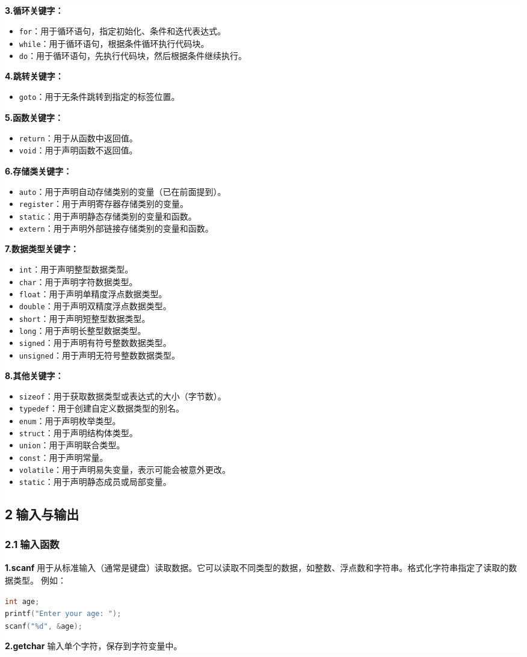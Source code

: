 **3.循环关键字：**
- `for`：用于循环语句，指定初始化、条件和迭代表达式。
- `while`：用于循环语句，根据条件循环执行代码块。
- `do`：用于循环语句，先执行代码块，然后根据条件继续执行。

**4.跳转关键字：**
- `goto`：用于无条件跳转到指定的标签位置。

**5.函数关键字：**
- `return`：用于从函数中返回值。
- `void`：用于声明函数不返回值。

**6.存储类关键字：**
- `auto`：用于声明自动存储类别的变量（已在前面提到）。
- `register`：用于声明寄存器存储类别的变量。
- `static`：用于声明静态存储类别的变量和函数。
- `extern`：用于声明外部链接存储类别的变量和函数。

**7.数据类型关键字：**
- `int`：用于声明整型数据类型。
- `char`：用于声明字符数据类型。
- `float`：用于声明单精度浮点数据类型。
- `double`：用于声明双精度浮点数据类型。
- `short`：用于声明短整型数据类型。
- `long`：用于声明长整型数据类型。
- `signed`：用于声明有符号整数数据类型。
- `unsigned`：用于声明无符号整数数据类型。

**8.其他关键字：**
- `sizeof`：用于获取数据类型或表达式的大小（字节数）。
- `typedef`：用于创建自定义数据类型的别名。
- `enum`：用于声明枚举类型。
- `struct`：用于声明结构体类型。
- `union`：用于声明联合类型。
- `const`：用于声明常量。
- `volatile`：用于声明易失变量，表示可能会被意外更改。
- `static`：用于声明静态成员或局部变量。



## 2 输入与输出

### 2.1 输入函数

**1.scanf**
用于从标准输入（通常是键盘）读取数据。它可以读取不同类型的数据，如整数、浮点数和字符串。格式化字符串指定了读取的数据类型。
例如：
```C
int age;
printf("Enter your age: ");
scanf("%d", &age);
```

**2.getchar**
输入单个字符，保存到字符变量中。
